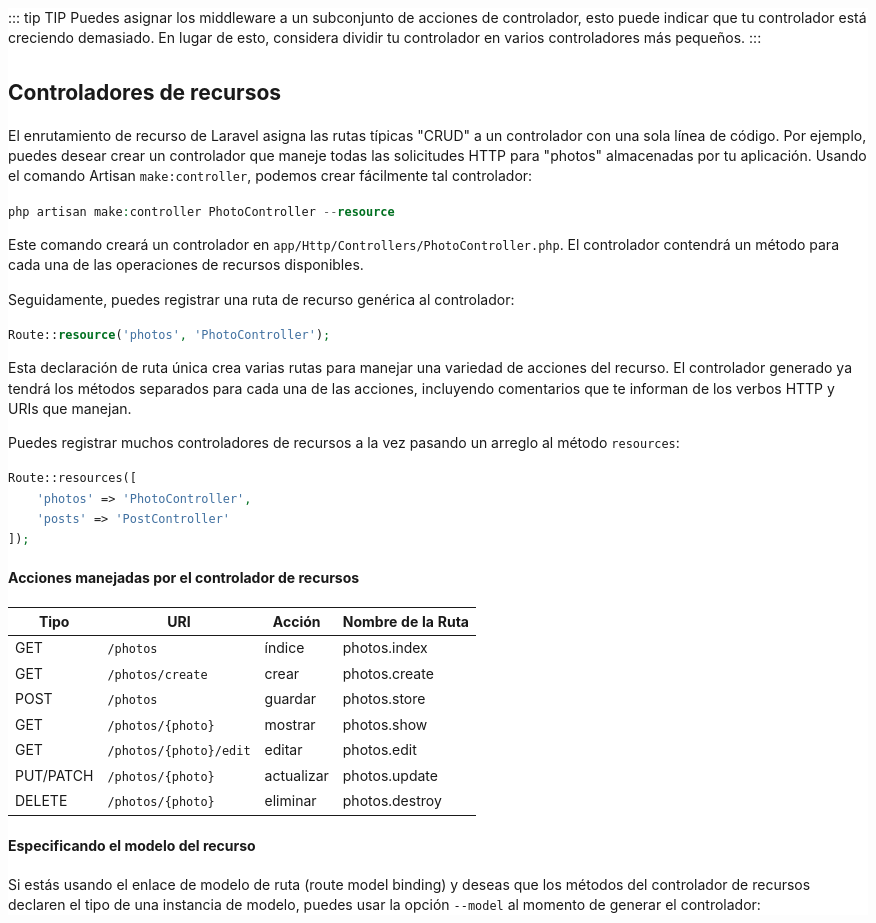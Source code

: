 ::: tip TIP
Puedes asignar los middleware a un subconjunto de acciones de controlador, esto puede indicar que tu controlador está creciendo demasiado. En lugar de esto, considera dividir tu controlador en varios controladores más pequeños.
:::

<a name="resource-controllers"></a>
## Controladores de recursos

El enrutamiento de recurso de Laravel asigna las rutas típicas "CRUD" a un controlador con una sola línea de código. Por ejemplo, puedes desear crear un controlador que maneje todas las solicitudes HTTP para "photos" almacenadas por tu aplicación. Usando el comando Artisan `make:controller`, podemos crear fácilmente tal controlador:

```php
php artisan make:controller PhotoController --resource
```

Este comando creará un controlador en `app/Http/Controllers/PhotoController.php`. El controlador contendrá un método para cada una de las operaciones de recursos disponibles.

Seguidamente, puedes registrar una ruta de recurso genérica al controlador:

```php
Route::resource('photos', 'PhotoController');
```

Esta declaración de ruta única crea varias rutas para manejar una variedad de acciones del recurso. El controlador generado ya tendrá los métodos separados para cada una de las acciones, incluyendo comentarios que te informan de los verbos HTTP y URIs que manejan.

Puedes registrar muchos controladores de recursos a la vez pasando un arreglo al método `resources`:

```php
Route::resources([
    'photos' => 'PhotoController',
    'posts' => 'PostController'
]);
```

#### Acciones manejadas por el controlador de recursos

Tipo      | URI                    | Acción       | Nombre de la Ruta
----------|----------------------- |--------------|---------------------
GET       | `/photos`              | índice       | photos.index
GET       | `/photos/create`       | crear        | photos.create
POST      | `/photos`              | guardar      | photos.store
GET       | `/photos/{photo}`      | mostrar      | photos.show
GET       | `/photos/{photo}/edit` | editar       | photos.edit
PUT/PATCH | `/photos/{photo}`      | actualizar   | photos.update
DELETE    | `/photos/{photo}`      | eliminar     | photos.destroy

#### Especificando el modelo del recurso

Si estás usando el enlace de modelo de ruta (route model binding) y deseas que los métodos del controlador de recursos declaren el tipo de una instancia de modelo, puedes usar la opción `--model` al momento de generar el controlador:
